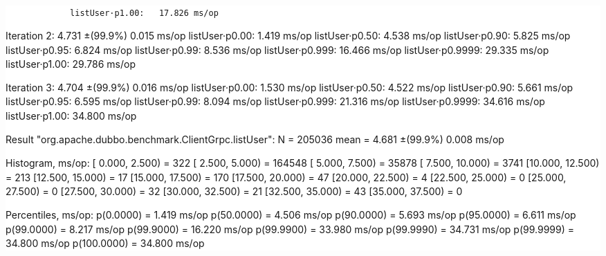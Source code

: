                  listUser·p1.00:   17.826 ms/op

Iteration   2: 4.731 ±(99.9%) 0.015 ms/op
                 listUser·p0.00:   1.419 ms/op
                 listUser·p0.50:   4.538 ms/op
                 listUser·p0.90:   5.825 ms/op
                 listUser·p0.95:   6.824 ms/op
                 listUser·p0.99:   8.536 ms/op
                 listUser·p0.999:  16.466 ms/op
                 listUser·p0.9999: 29.335 ms/op
                 listUser·p1.00:   29.786 ms/op

Iteration   3: 4.704 ±(99.9%) 0.016 ms/op
                 listUser·p0.00:   1.530 ms/op
                 listUser·p0.50:   4.522 ms/op
                 listUser·p0.90:   5.661 ms/op
                 listUser·p0.95:   6.595 ms/op
                 listUser·p0.99:   8.094 ms/op
                 listUser·p0.999:  21.316 ms/op
                 listUser·p0.9999: 34.616 ms/op
                 listUser·p1.00:   34.800 ms/op



Result "org.apache.dubbo.benchmark.ClientGrpc.listUser":
  N = 205036
  mean =      4.681 ±(99.9%) 0.008 ms/op

  Histogram, ms/op:
    [ 0.000,  2.500) = 322 
    [ 2.500,  5.000) = 164548 
    [ 5.000,  7.500) = 35878 
    [ 7.500, 10.000) = 3741 
    [10.000, 12.500) = 213 
    [12.500, 15.000) = 17 
    [15.000, 17.500) = 170 
    [17.500, 20.000) = 47 
    [20.000, 22.500) = 4 
    [22.500, 25.000) = 0 
    [25.000, 27.500) = 0 
    [27.500, 30.000) = 32 
    [30.000, 32.500) = 21 
    [32.500, 35.000) = 43 
    [35.000, 37.500) = 0 

  Percentiles, ms/op:
      p(0.0000) =      1.419 ms/op
     p(50.0000) =      4.506 ms/op
     p(90.0000) =      5.693 ms/op
     p(95.0000) =      6.611 ms/op
     p(99.0000) =      8.217 ms/op
     p(99.9000) =     16.220 ms/op
     p(99.9900) =     33.980 ms/op
     p(99.9990) =     34.731 ms/op
     p(99.9999) =     34.800 ms/op
    p(100.0000) =     34.800 ms/op
